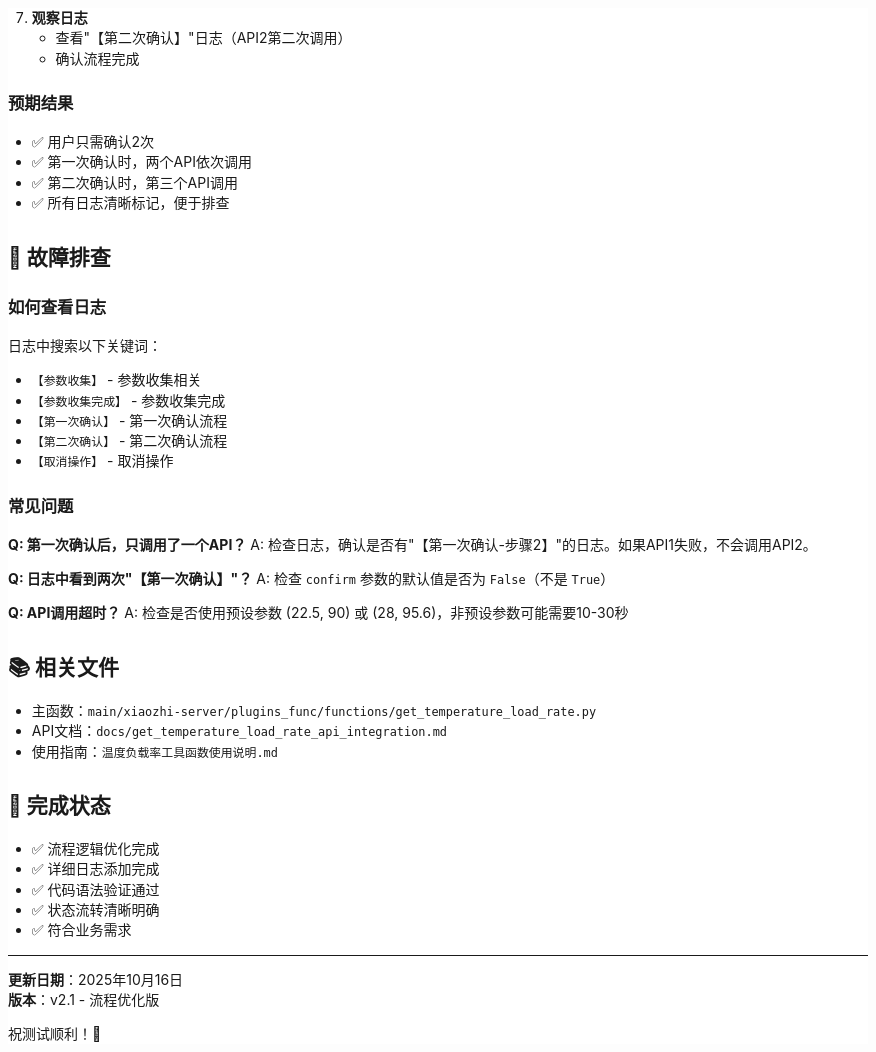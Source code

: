7. **观察日志**
   - 查看"【第二次确认】"日志（API2第二次调用）
   - 确认流程完成

### 预期结果

- ✅ 用户只需确认2次
- ✅ 第一次确认时，两个API依次调用
- ✅ 第二次确认时，第三个API调用
- ✅ 所有日志清晰标记，便于排查

## 🐛 故障排查

### 如何查看日志

日志中搜索以下关键词：
- `【参数收集】` - 参数收集相关
- `【参数收集完成】` - 参数收集完成
- `【第一次确认】` - 第一次确认流程
- `【第二次确认】` - 第二次确认流程
- `【取消操作】` - 取消操作

### 常见问题

**Q: 第一次确认后，只调用了一个API？**
A: 检查日志，确认是否有"【第一次确认-步骤2】"的日志。如果API1失败，不会调用API2。

**Q: 日志中看到两次"【第一次确认】"？**
A: 检查 `confirm` 参数的默认值是否为 `False`（不是 `True`）

**Q: API调用超时？**
A: 检查是否使用预设参数 (22.5, 90) 或 (28, 95.6)，非预设参数可能需要10-30秒

## 📚 相关文件

- 主函数：`main/xiaozhi-server/plugins_func/functions/get_temperature_load_rate.py`
- API文档：`docs/get_temperature_load_rate_api_integration.md`
- 使用指南：`温度负载率工具函数使用说明.md`

## 🎉 完成状态

- ✅ 流程逻辑优化完成
- ✅ 详细日志添加完成
- ✅ 代码语法验证通过
- ✅ 状态流转清晰明确
- ✅ 符合业务需求

---

**更新日期**：2025年10月16日  
**版本**：v2.1 - 流程优化版

祝测试顺利！🚀

